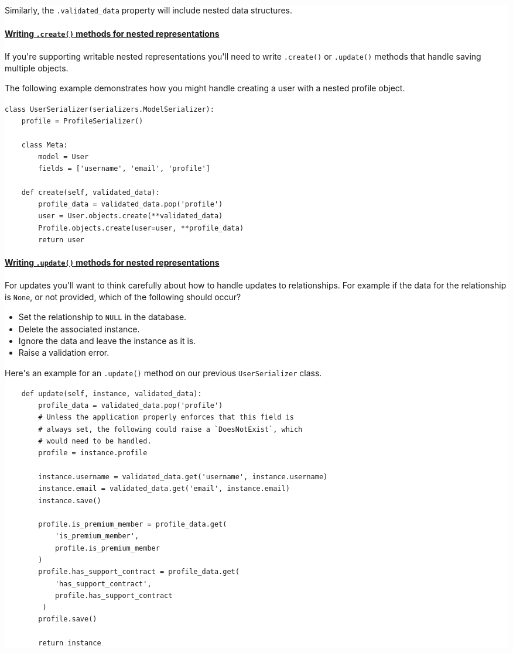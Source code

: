 Similarly, the `.validated_data` property will include nested data structures.

#### [Writing `.create()` methods for nested representations](https://www.django-rest-framework.org/api-guide/serializers/#writing-create-methods-for-nested-representations)

If you're supporting writable nested representations you'll need to write `.create()` or `.update()` methods that handle saving multiple objects.

The following example demonstrates how you might handle creating a user with a nested profile object.

```
class UserSerializer(serializers.ModelSerializer):
    profile = ProfileSerializer()

    class Meta:
        model = User
        fields = ['username', 'email', 'profile']

    def create(self, validated_data):
        profile_data = validated_data.pop('profile')
        user = User.objects.create(**validated_data)
        Profile.objects.create(user=user, **profile_data)
        return user
```

#### [Writing `.update()` methods for nested representations](https://www.django-rest-framework.org/api-guide/serializers/#writing-update-methods-for-nested-representations)

For updates you'll want to think carefully about how to handle updates to relationships. For example if the data for the relationship is `None`, or not provided, which of the following should occur?

*   Set the relationship to `NULL` in the database.
*   Delete the associated instance.
*   Ignore the data and leave the instance as it is.
*   Raise a validation error.

Here's an example for an `.update()` method on our previous `UserSerializer` class.

```
    def update(self, instance, validated_data):
        profile_data = validated_data.pop('profile')
        # Unless the application properly enforces that this field is
        # always set, the following could raise a `DoesNotExist`, which
        # would need to be handled.
        profile = instance.profile

        instance.username = validated_data.get('username', instance.username)
        instance.email = validated_data.get('email', instance.email)
        instance.save()

        profile.is_premium_member = profile_data.get(
            'is_premium_member',
            profile.is_premium_member
        )
        profile.has_support_contract = profile_data.get(
            'has_support_contract',
            profile.has_support_contract
         )
        profile.save()

        return instance
```
